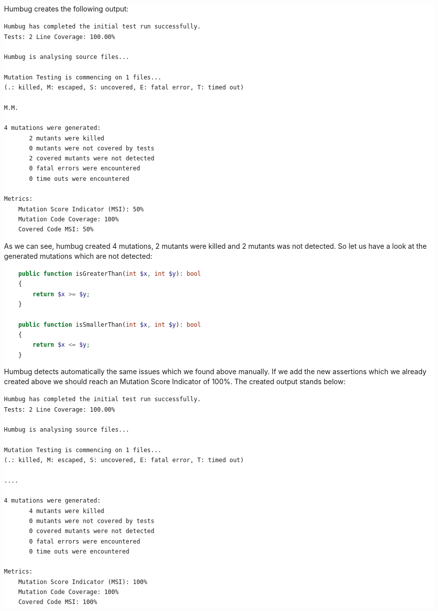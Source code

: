 Humbug creates the following output: 
```
Humbug has completed the initial test run successfully.
Tests: 2 Line Coverage: 100.00%

Humbug is analysing source files...

Mutation Testing is commencing on 1 files...
(.: killed, M: escaped, S: uncovered, E: fatal error, T: timed out)

M.M.

4 mutations were generated:
       2 mutants were killed
       0 mutants were not covered by tests
       2 covered mutants were not detected
       0 fatal errors were encountered
       0 time outs were encountered

Metrics:
    Mutation Score Indicator (MSI): 50%
    Mutation Code Coverage: 100%
    Covered Code MSI: 50%
```

As we can see, humbug created 4 mutations, 2 mutants were killed and 2 mutants was not detected. So let us have a look at the generated mutations which are not detected:

```php
    public function isGreaterThan(int $x, int $y): bool
    {
        return $x >= $y;
    }
    
    public function isSmallerThan(int $x, int $y): bool
    {
        return $x <= $y;
    }    
```

Humbug detects automatically the same issues which we found above manually. If we add the new assertions which we already created above we should reach an Mutation Score Indicator of 100%. The created output stands below:
```
Humbug has completed the initial test run successfully.
Tests: 2 Line Coverage: 100.00%

Humbug is analysing source files...

Mutation Testing is commencing on 1 files...
(.: killed, M: escaped, S: uncovered, E: fatal error, T: timed out)

....

4 mutations were generated:
       4 mutants were killed
       0 mutants were not covered by tests
       0 covered mutants were not detected
       0 fatal errors were encountered
       0 time outs were encountered

Metrics:
    Mutation Score Indicator (MSI): 100%
    Mutation Code Coverage: 100%
    Covered Code MSI: 100%
```
